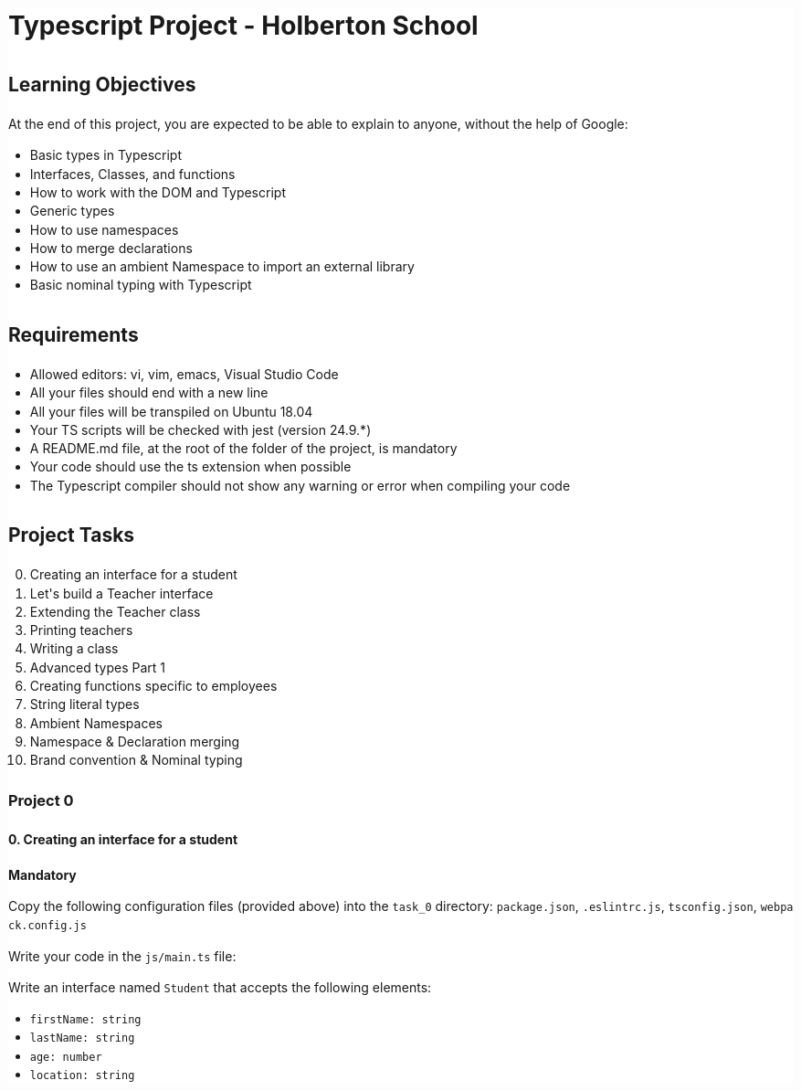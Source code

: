 # Typescript Project - Holberton School

## Learning Objectives
At the end of this project, you are expected to be able to explain to anyone, without the help of Google:

- Basic types in Typescript
- Interfaces, Classes, and functions
- How to work with the DOM and Typescript
- Generic types
- How to use namespaces
- How to merge declarations
- How to use an ambient Namespace to import an external library
- Basic nominal typing with Typescript

## Requirements
- Allowed editors: vi, vim, emacs, Visual Studio Code
- All your files should end with a new line
- All your files will be transpiled on Ubuntu 18.04
- Your TS scripts will be checked with jest (version 24.9.*)
- A README.md file, at the root of the folder of the project, is mandatory
- Your code should use the ts extension when possible
- The Typescript compiler should not show any warning or error when compiling your code

## Project Tasks
0. Creating an interface for a student
1. Let's build a Teacher interface
2. Extending the Teacher class
3. Printing teachers
4. Writing a class
5. Advanced types Part 1
6. Creating functions specific to employees
7. String literal types
8. Ambient Namespaces
9. Namespace & Declaration merging
10. Brand convention & Nominal typing

### Project 0

#### 0. Creating an interface for a student
**Mandatory**

Copy the following configuration files (provided above) into the `task_0` directory: `package.json`, `.eslintrc.js`, `tsconfig.json`, `webpack.config.js`

Write your code in the `js/main.ts` file:

Write an interface named `Student` that accepts the following elements:
- `firstName: string`
- `lastName: string`
- `age: number`
- `location: string`

